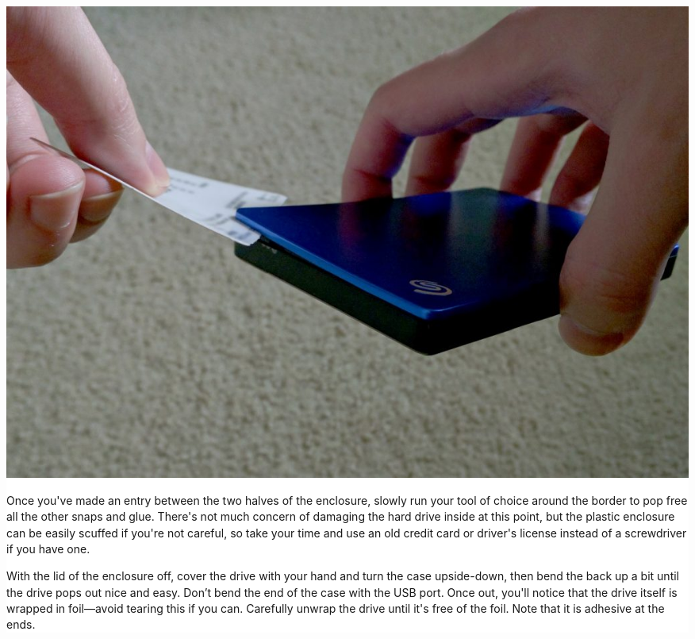 [![](/content/images/the-ultimate-guide-to-upgrading-ps4/IMG_20160715_145827-1024x707.jpg)](/content/images/the-ultimate-guide-to-upgrading-ps4/IMG_20160715_145827-1024x707.jpg)  
  
Once you've made an entry between the two halves of the enclosure, slowly run your tool of choice around the border to pop free all the other snaps and glue. There's not much concern of damaging the hard drive inside at this point, but the plastic enclosure can be easily scuffed if you're not careful, so take your time and use an old credit card or driver's license instead of a screwdriver if you have one.  
  
With the lid of the enclosure off, cover the drive with your hand and turn the case upside-down, then bend the back up a bit until the drive pops out nice and easy. Don’t bend the end of the case with the USB port. Once out, you'll notice that the drive itself is wrapped in foil—avoid tearing this if you can. Carefully unwrap the drive until it's free of the foil. Note that it is adhesive at the ends.  
  